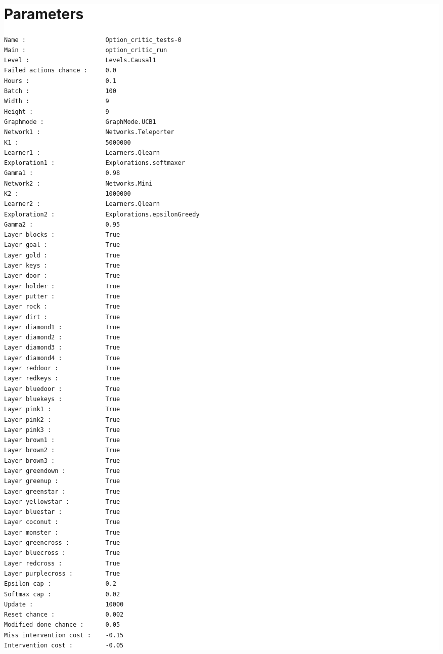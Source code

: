 
# Parameters

    Name :                      Option_critic_tests-0
    Main :                      option_critic_run
    Level :                     Levels.Causal1
    Failed actions chance :     0.0
    Hours :                     0.1
    Batch :                     100
    Width :                     9
    Height :                    9
    Graphmode :                 GraphMode.UCB1
    Network1 :                  Networks.Teleporter
    K1 :                        5000000
    Learner1 :                  Learners.Qlearn
    Exploration1 :              Explorations.softmaxer
    Gamma1 :                    0.98
    Network2 :                  Networks.Mini
    K2 :                        1000000
    Learner2 :                  Learners.Qlearn
    Exploration2 :              Explorations.epsilonGreedy
    Gamma2 :                    0.95
    Layer blocks :              True
    Layer goal :                True
    Layer gold :                True
    Layer keys :                True
    Layer door :                True
    Layer holder :              True
    Layer putter :              True
    Layer rock :                True
    Layer dirt :                True
    Layer diamond1 :            True
    Layer diamond2 :            True
    Layer diamond3 :            True
    Layer diamond4 :            True
    Layer reddoor :             True
    Layer redkeys :             True
    Layer bluedoor :            True
    Layer bluekeys :            True
    Layer pink1 :               True
    Layer pink2 :               True
    Layer pink3 :               True
    Layer brown1 :              True
    Layer brown2 :              True
    Layer brown3 :              True
    Layer greendown :           True
    Layer greenup :             True
    Layer greenstar :           True
    Layer yellowstar :          True
    Layer bluestar :            True
    Layer coconut :             True
    Layer monster :             True
    Layer greencross :          True
    Layer bluecross :           True
    Layer redcross :            True
    Layer purplecross :         True
    Epsilon cap :               0.2
    Softmax cap :               0.02
    Update :                    10000
    Reset chance :              0.002
    Modified done chance :      0.05
    Miss intervention cost :    -0.15
    Intervention cost :         -0.05